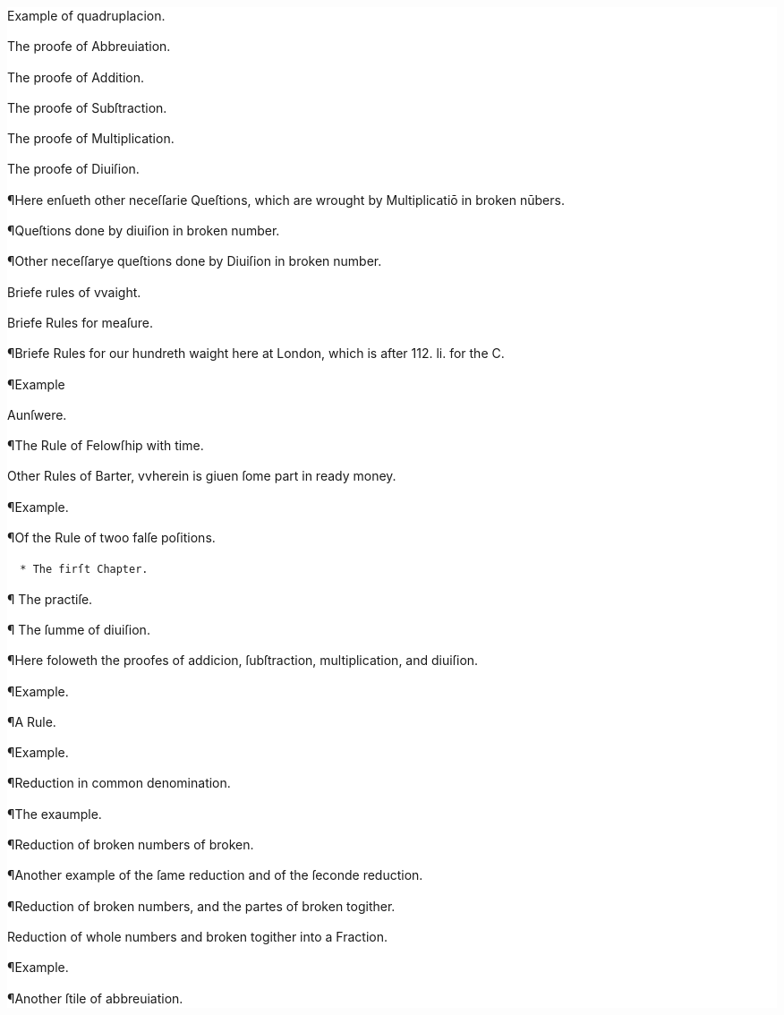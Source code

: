 Example of quadruplacion.

The proofe of Abbreuiation.

The proofe of Addition.

The proofe of Subſtraction.

The proofe of Multiplication.

The proofe of Diuiſion.

¶Here enſueth other neceſſarie Queſtions, which are wrought by Multiplicatiō in broken nūbers.

¶Queſtions done by diuiſion in broken number.

¶Other neceſſarye queſtions done by Diuiſion in broken number.

Briefe rules of vvaight.

Briefe Rules for meaſure.

¶Briefe Rules for our hundreth waight here at London, which is after 112. li. for the C.

¶Example

Aunſwere.

¶The Rule of Felowſhip with time.

Other Rules of Barter, vvherein is giuen ſome part in ready money.

¶Example.

¶Of the Rule of twoo falſe poſitions.

      * The firſt Chapter.

¶ The practiſe.

¶ The ſumme of diuiſion.

¶Here foloweth the proofes of addicion, ſubſtraction, multiplication, and diuiſion.

¶Example.

¶A Rule.

¶Example.

¶Reduction in common denomination.

¶The exaumple.

¶Reduction of broken numbers of broken.

¶Another example of the ſame reduction and of the ſeconde reduction.

¶Reduction of broken numbers, and the partes of broken togither.

Reduction of whole numbers and broken togither into a Fraction.

¶Example.

¶Another ſtile of abbreuiation.

